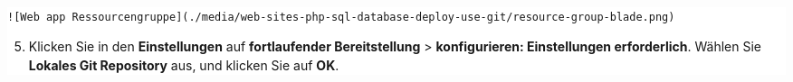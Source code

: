     ![Web app Ressourcengruppe](./media/web-sites-php-sql-database-deploy-use-git/resource-group-blade.png)

5. Klicken Sie in den **Einstellungen** auf **fortlaufender Bereitstellung** > **konfigurieren: Einstellungen erforderlich**. Wählen Sie **Lokales Git Repository** aus, und klicken Sie auf **OK**.
